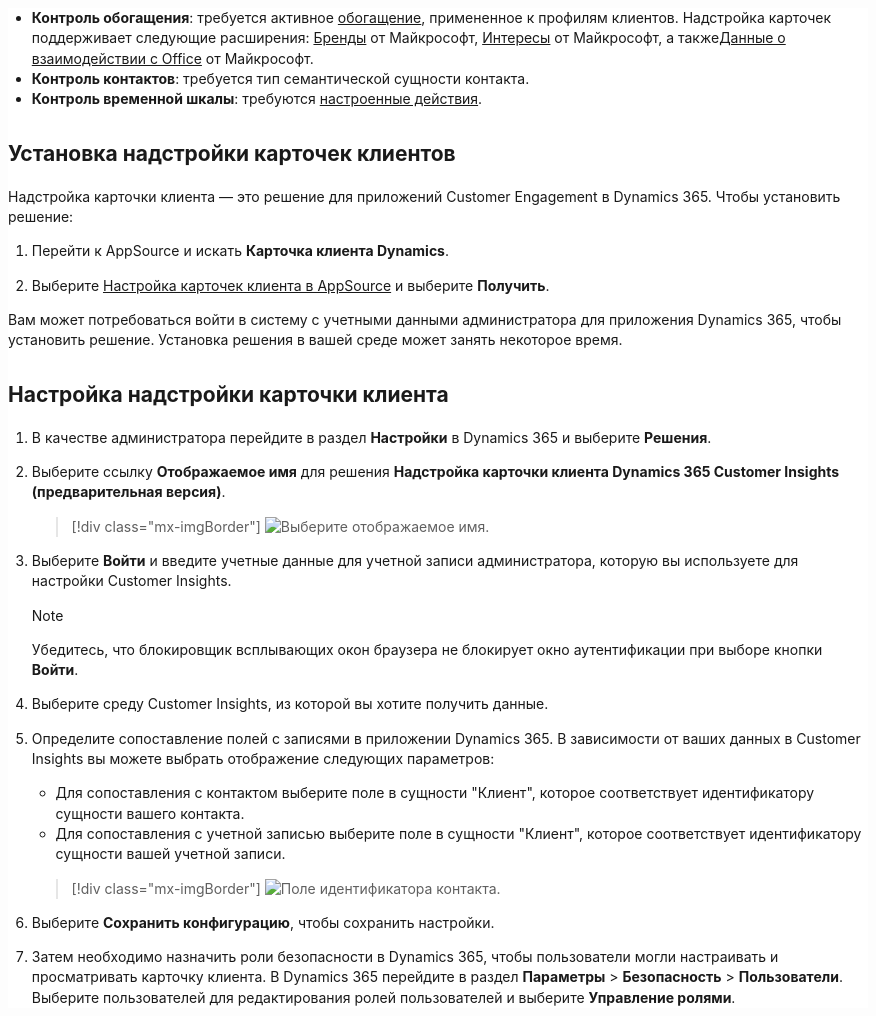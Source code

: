   - **Контроль обогащения**: требуется активное [обогащение](enrichment-hub.md), примененное к профилям клиентов. Надстройка карточек поддерживает следующие расширения: [Бренды](enrichment-microsoft.md) от Майкрософт, [Интересы](enrichment-microsoft.md) от Майкрософт, а также[Данные о взаимодействии с Office](enrichment-office.md) от Майкрософт.
  - **Контроль контактов**: требуется тип семантической сущности контакта.
  - **Контроль временной шкалы**: требуются [настроенные действия](activities.md).

## <a name="install-the-customer-card-add-in"></a>Установка надстройки карточек клиентов

Надстройка карточки клиента — это решение для приложений Customer Engagement в Dynamics 365. Чтобы установить решение:

1. Перейти к AppSource и искать **Карточка клиента Dynamics**.

1. Выберите [Настройка карточек клиента в AppSource](https://appsource.microsoft.com/product/dynamics-365/mscrm.dynamics_365_customer_insights_customer_card_addin?tab=Overview) и выберите **Получить**.

Вам может потребоваться войти в систему с учетными данными администратора для приложения Dynamics 365, чтобы установить решение. Установка решения в вашей среде может занять некоторое время.

## <a name="configure-the-customer-card-add-in"></a>Настройка надстройки карточки клиента

1. В качестве администратора перейдите в раздел **Настройки** в Dynamics 365 и выберите **Решения**.

1. Выберите ссылку **Отображаемое имя** для решения **Надстройка карточки клиента Dynamics 365 Customer Insights (предварительная версия)**.

   > [!div class="mx-imgBorder"]
   > ![Выберите отображаемое имя.](media/select-display-name.png "Выберите отображаемое имя.")

1. Выберите **Войти** и введите учетные данные для учетной записи администратора, которую вы используете для настройки Customer Insights.

   > [!NOTE]
   > Убедитесь, что блокировщик всплывающих окон браузера не блокирует окно аутентификации при выборе кнопки **Войти**.

1. Выберите среду Customer Insights, из которой вы хотите получить данные.

1. Определите сопоставление полей с записями в приложении Dynamics 365. В зависимости от ваших данных в Customer Insights вы можете выбрать отображение следующих параметров:
   - Для сопоставления с контактом выберите поле в сущности "Клиент", которое соответствует идентификатору сущности вашего контакта.
   - Для сопоставления с учетной записью выберите поле в сущности "Клиент", которое соответствует идентификатору сущности вашей учетной записи.

   > [!div class="mx-imgBorder"]
   > ![Поле идентификатора контакта.](media/contact-id-field.png "Поле идентификатора контакта.")

1. Выберите **Сохранить конфигурацию**, чтобы сохранить настройки.

1. Затем необходимо назначить роли безопасности в Dynamics 365, чтобы пользователи могли настраивать и просматривать карточку клиента. В Dynamics 365 перейдите в раздел **Параметры** > **Безопасность** > **Пользователи**. Выберите пользователей для редактирования ролей пользователей и выберите **Управление ролями**.
